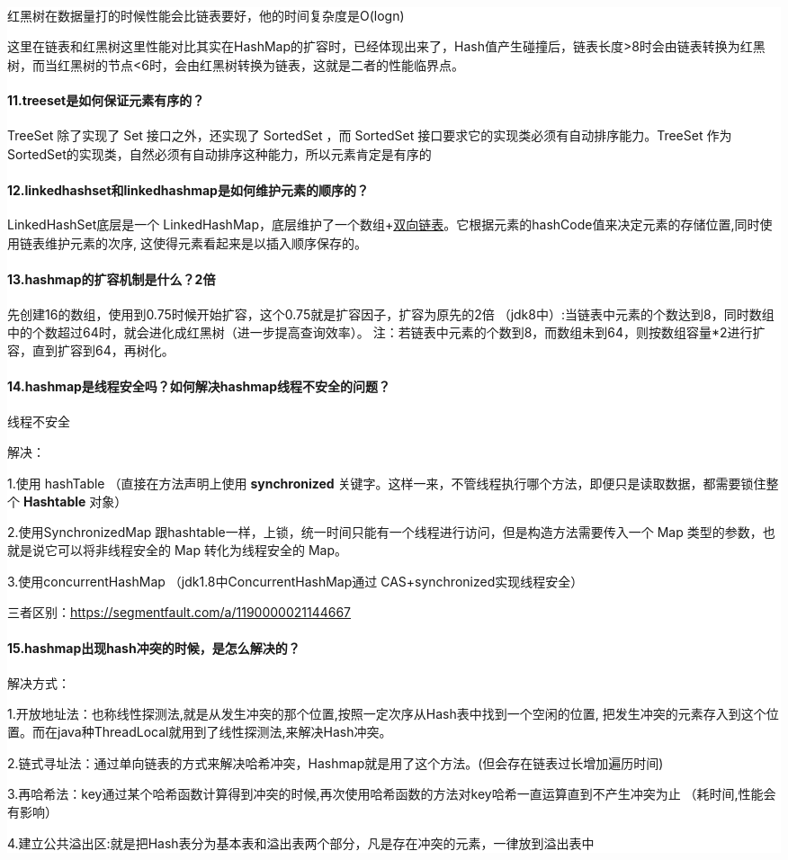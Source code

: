 红黑树在数据量打的时候性能会比链表要好，他的时间复杂度是O(logn)

这里在链表和红黑树这里性能对比其实在HashMap的扩容时，已经体现出来了，Hash值产生碰撞后，链表长度>8时会由链表转换为红黑树，而当红黑树的节点<6时，会由红黑树转换为链表，这就是二者的性能临界点。

#### 11.treeset是如何保证元素有序的？

TreeSet 除了实现了 Set 接口之外，还实现了 SortedSet ，而 SortedSet 接口要求它的实现类必须有自动排序能力。TreeSet 作为 SortedSet的实现类，自然必须有自动排序这种能力，所以元素肯定是有序的

#### 12.linkedhashset和linkedhashmap是如何维护元素的顺序的？

LinkedHashSet底层是一个 LinkedHashMap，底层维护了一个数组+[双向链表](https://so.csdn.net/so/search?q=双向链表&spm=1001.2101.3001.7020)。它根据元素的hashCode值来决定元素的存储位置,同时使用链表维护元素的次序, 这使得元素看起来是以插入顺序保存的。

#### 13.hashmap的扩容机制是什么？2倍

先创建16的数组，使用到0.75时候开始扩容，这个0.75就是扩容因子，扩容为原先的2倍
（jdk8中）:当链表中元素的个数达到8，同时数组中的个数超过64时，就会进化成红黑树（进一步提高查询效率）。 注：若链表中元素的个数到8，而数组未到64，则按数组容量*2进行扩容，直到扩容到64，再树化。

#### 14.hashmap是线程安全吗？如何解决hashmap线程不安全的问题？

线程不安全

解决：

1.使用 hashTable    （直接在方法声明上使用 **synchronized** 关键字。这样一来，不管线程执行哪个方法，即便只是读取数据，都需要锁住整个 **Hashtable** 对象）

2.使用SynchronizedMap 跟hashtable一样，上锁，统一时间只能有一个线程进行访问，但是构造方法需要传入一个 Map 类型的参数，也就是说它可以将非线程安全的 Map 转化为线程安全的 Map。

3.使用concurrentHashMap  （jdk1.8中ConcurrentHashMap通过 CAS+synchronized实现线程安全）

三者区别：https://segmentfault.com/a/1190000021144667

#### 15.hashmap出现hash冲突的时候，是怎么解决的？

解决方式：

1.开放地址法：也称线性探测法,就是从发生冲突的那个位置,按照一定次序从Hash表中找到一个空闲的位置, 把发生冲突的元素存入到这个位置。而在java种ThreadLocal就用到了线性探测法,来解决Hash冲突。

2.链式寻址法：通过单向链表的方式来解决哈希冲突，Hashmap就是用了这个方法。(但会存在链表过长增加遍历时间)

3.再哈希法：key通过某个哈希函数计算得到冲突的时候,再次使用哈希函数的方法对key哈希一直运算直到不产生冲突为止 （耗时间,性能会有影响）

4.建立公共溢出区:就是把Hash表分为基本表和溢出表两个部分，凡是存在冲突的元素，一律放到溢出表中